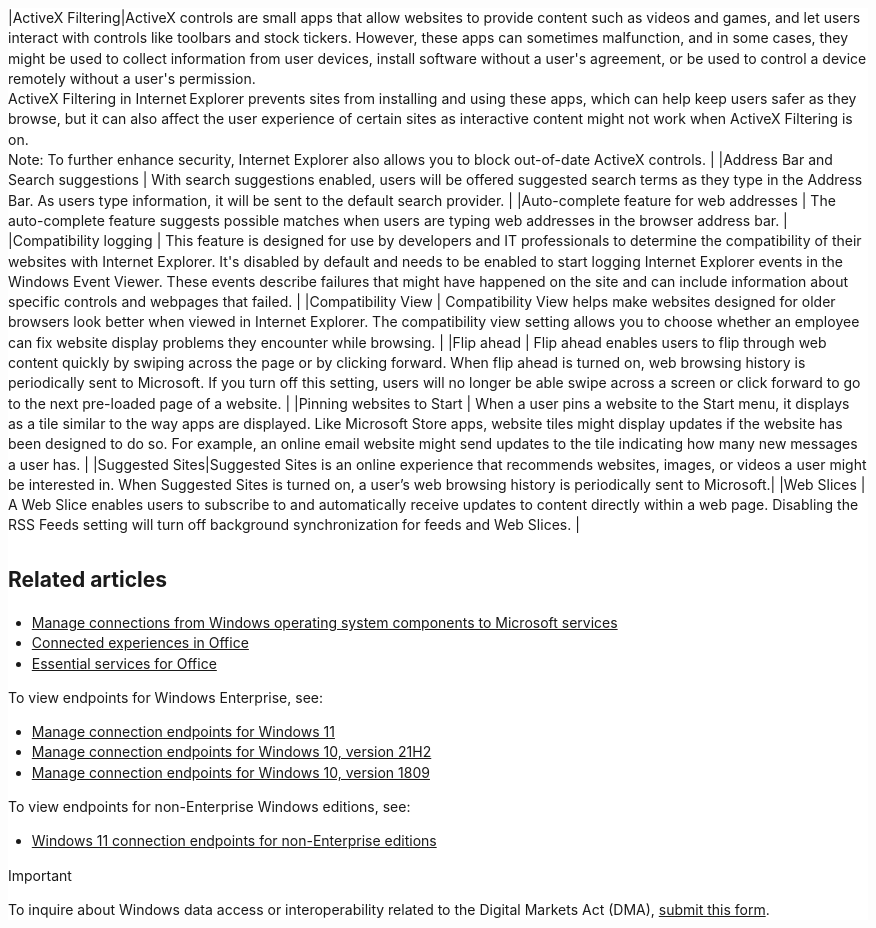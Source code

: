 |ActiveX Filtering|ActiveX controls are small apps that allow websites to provide content such as videos and games, and let users interact with controls like toolbars and stock tickers. However, these apps can sometimes malfunction, and in some cases, they might be used to collect information from user devices, install software without a user's agreement, or be used to control a device remotely without a user's permission.</br> ActiveX Filtering in Internet Explorer prevents sites from installing and using these apps, which can help keep users safer as they browse, but it can also affect the user experience of certain sites as interactive content might not work when ActiveX Filtering is on. <br/>Note: To further enhance security, Internet Explorer also allows you to block out-of-date ActiveX controls. |
|Address Bar and Search suggestions | With search suggestions enabled, users will be offered suggested search terms as they type in the Address Bar. As users type information, it will be sent to the default search provider. |
|Auto-complete feature for web addresses | The auto-complete feature suggests possible matches when users are typing web addresses in the browser address bar. |
|Compatibility logging | This feature is designed for use by developers and IT professionals to determine the compatibility of their websites with Internet Explorer. It's disabled by default and needs to be enabled to start logging Internet Explorer events in the Windows Event Viewer. These events describe failures that might have happened on the site and can include information about specific controls and webpages that failed. |
|Compatibility View | Compatibility View helps make websites designed for older browsers look better when viewed in Internet Explorer. The compatibility view setting allows you to choose whether an employee can fix website display problems they encounter while browsing. |
|Flip ahead | Flip ahead enables users to flip through web content quickly by swiping across the page or by clicking forward. When flip ahead is turned on, web browsing history is periodically sent to Microsoft. If you turn off this setting, users will no longer be able swipe across a screen or click forward to go to the next pre-loaded page of a website. |
|Pinning websites to Start | When a user pins a website to the Start menu, it displays as a tile similar to the way apps are displayed. Like Microsoft Store apps, website tiles might display updates if the website has been designed to do so. For example, an online email website might send updates to the tile indicating how many new messages a user has. |
|Suggested Sites|Suggested Sites is an online experience that recommends websites, images, or videos a user might be interested in. When Suggested Sites is turned on, a user’s web browsing history is periodically sent to Microsoft.|
|Web Slices | A Web Slice enables users to subscribe to and automatically receive updates to content directly within a web page. Disabling the RSS Feeds setting will turn off background synchronization for feeds and Web Slices. |

## Related articles

- [Manage connections from Windows operating system components to Microsoft services](manage-connections-from-windows-operating-system-components-to-microsoft-services.md)
- [Connected experiences in Office](/microsoft-365-apps/privacy/connected-experiences)
- [Essential services for Office](/microsoft-365-apps/privacy/essential-services)

To view endpoints for Windows Enterprise, see:

- [Manage connection endpoints for Windows 11](manage-windows-11-endpoints.md)
- [Manage connection endpoints for Windows 10, version 21H2](manage-windows-21H2-endpoints.md)
- [Manage connection endpoints for Windows 10, version 1809](manage-windows-1809-endpoints.md)

To view endpoints for non-Enterprise Windows editions, see:

- [Windows 11 connection endpoints for non-Enterprise editions](windows-11-endpoints-non-enterprise-editions.md)


> [!IMPORTANT]
> To inquire about Windows data access or interoperability related to the Digital Markets Act (DMA), [submit this form](https://go.microsoft.com/fwlink/p/?linkid=2271128).